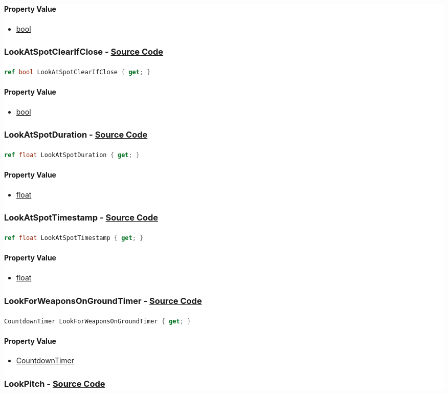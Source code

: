 #### Property Value

- [bool](https://learn.microsoft.com/dotnet/api/system.boolean)

### **LookAtSpotClearIfClose** - [Source Code](https://github.com/swiftly-solution/swiftlys2/blob/main/managed/src/SwiftlyS2.Generated/Schemas/Interfaces/CCSBot.cs#L148)

```csharp
ref bool LookAtSpotClearIfClose { get; }
```

#### Property Value

- [bool](https://learn.microsoft.com/dotnet/api/system.boolean)

### **LookAtSpotDuration** - [Source Code](https://github.com/swiftly-solution/swiftlys2/blob/main/managed/src/SwiftlyS2.Generated/Schemas/Interfaces/CCSBot.cs#L142)

```csharp
ref float LookAtSpotDuration { get; }
```

#### Property Value

- [float](https://learn.microsoft.com/dotnet/api/system.single)

### **LookAtSpotTimestamp** - [Source Code](https://github.com/swiftly-solution/swiftlys2/blob/main/managed/src/SwiftlyS2.Generated/Schemas/Interfaces/CCSBot.cs#L144)

```csharp
ref float LookAtSpotTimestamp { get; }
```

#### Property Value

- [float](https://learn.microsoft.com/dotnet/api/system.single)

### **LookForWeaponsOnGroundTimer** - [Source Code](https://github.com/swiftly-solution/swiftlys2/blob/main/managed/src/SwiftlyS2.Generated/Schemas/Interfaces/CCSBot.cs#L248)

```csharp
CountdownTimer LookForWeaponsOnGroundTimer { get; }
```

#### Property Value

- [CountdownTimer](/docs/api/shared/schemadefinitions/countdowntimer)

### **LookPitch** - [Source Code](https://github.com/swiftly-solution/swiftlys2/blob/main/managed/src/SwiftlyS2.Generated/Schemas/Interfaces/CCSBot.cs#L170)
